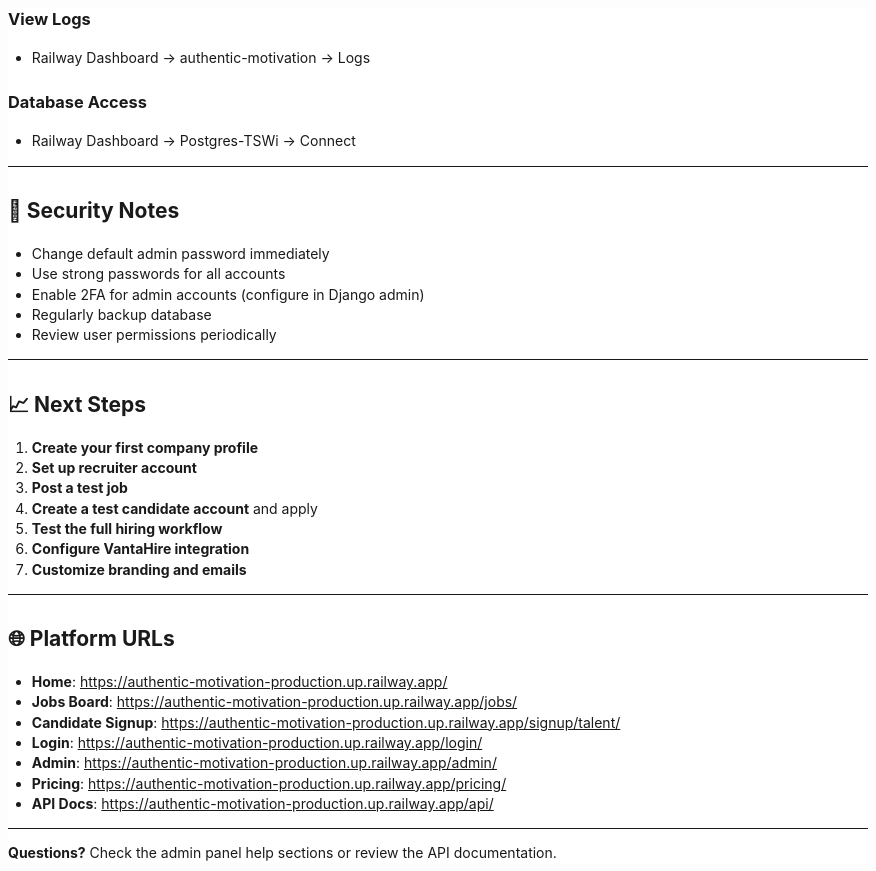 ### View Logs
- Railway Dashboard → authentic-motivation → Logs

### Database Access
- Railway Dashboard → Postgres-TSWi → Connect

---

## 🔐 Security Notes

- Change default admin password immediately
- Use strong passwords for all accounts
- Enable 2FA for admin accounts (configure in Django admin)
- Regularly backup database
- Review user permissions periodically

---

## 📈 Next Steps

1. **Create your first company profile**
2. **Set up recruiter account**
3. **Post a test job**
4. **Create a test candidate account** and apply
5. **Test the full hiring workflow**
6. **Configure VantaHire integration**
7. **Customize branding and emails**

---

## 🌐 Platform URLs

- **Home**: https://authentic-motivation-production.up.railway.app/
- **Jobs Board**: https://authentic-motivation-production.up.railway.app/jobs/
- **Candidate Signup**: https://authentic-motivation-production.up.railway.app/signup/talent/
- **Login**: https://authentic-motivation-production.up.railway.app/login/
- **Admin**: https://authentic-motivation-production.up.railway.app/admin/
- **Pricing**: https://authentic-motivation-production.up.railway.app/pricing/
- **API Docs**: https://authentic-motivation-production.up.railway.app/api/

---

**Questions?** Check the admin panel help sections or review the API documentation.
